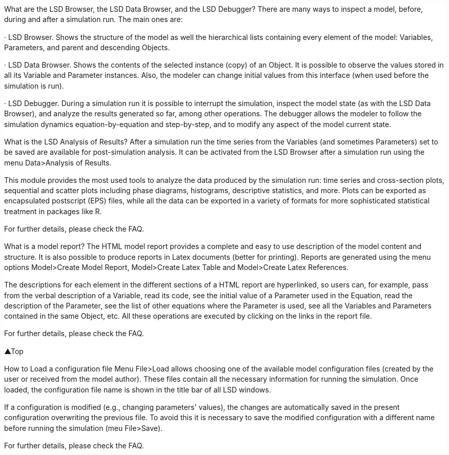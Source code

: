 What are the LSD Browser, the LSD Data Browser, and the LSD Debugger?
There are many ways to inspect a model, before, during and after a simulation run. The main ones are:

·         LSD Browser. Shows the structure of the model as well the hierarchical lists containing every element of the model: Variables, Parameters, and parent and descending Objects.

·         LSD Data Browser. Shows the contents of the selected instance (copy) of an Object. It is possible to observe the values stored in all its Variable and Parameter instances. Also, the modeler can change initial values from this interface (when used before the simulation is run).

·         LSD Debugger. During a simulation run it is possible to interrupt the simulation, inspect the model state (as with the LSD Data Browser), and analyze the results generated so far, among other operations. The debugger allows the modeler to follow the simulation dynamics equation-by-equation and step-by-step, and to modify any aspect of the model current state.

What is the LSD Analysis of Results?
After a simulation run the time series from the Variables (and sometimes Parameters) set to be saved are available for post-simulation analysis. It can be activated from the LSD Browser after a simulation run using the menu Data>Analysis of Results.

This module provides the most used tools to analyze the data produced by the simulation run: time series and cross-section plots, sequential and scatter plots including phase diagrams, histograms, descriptive statistics, and more. Plots can be exported as encapsulated postscript (EPS) files, while all the data can be exported in a variety of formats for more sophisticated statistical treatment in packages like R.

For further details, please check the FAQ.

What is a model report?
The HTML model report provides a complete and easy to use description of the model content and structure. It is also possible to produce reports in Latex documents (better for printing). Reports are generated using the menu options Model>Create Model Report, Model>Create Latex Table and Model>Create Latex References.

The descriptions for each element in the different sections of a HTML report are hyperlinked, so users can, for example, pass from the verbal description of a Variable, read its code, see the initial value of a Parameter used in the Equation, read the description of the Parameter, see the list of other equations where the Parameter is used, see all the Variables and Parameters contained in the same Object, etc. All these operations are executed by clicking on the links in the report file.

For further details, please check the FAQ.

 ▲Top

How to
Load a configuration file
Menu File>Load allows choosing one of the available model configuration files (created by the user or received from the model author). These files contain all the necessary information for running the simulation. Once loaded, the configuration file name is shown in the title bar of all LSD windows.

If a configuration is modified (e.g., changing parameters' values), the changes are automatically saved in the present configuration overwriting the previous file. To avoid this it is necessary to save the modified configuration with a different name before running the simulation (meu File>Save).

For further details, please check the FAQ.
